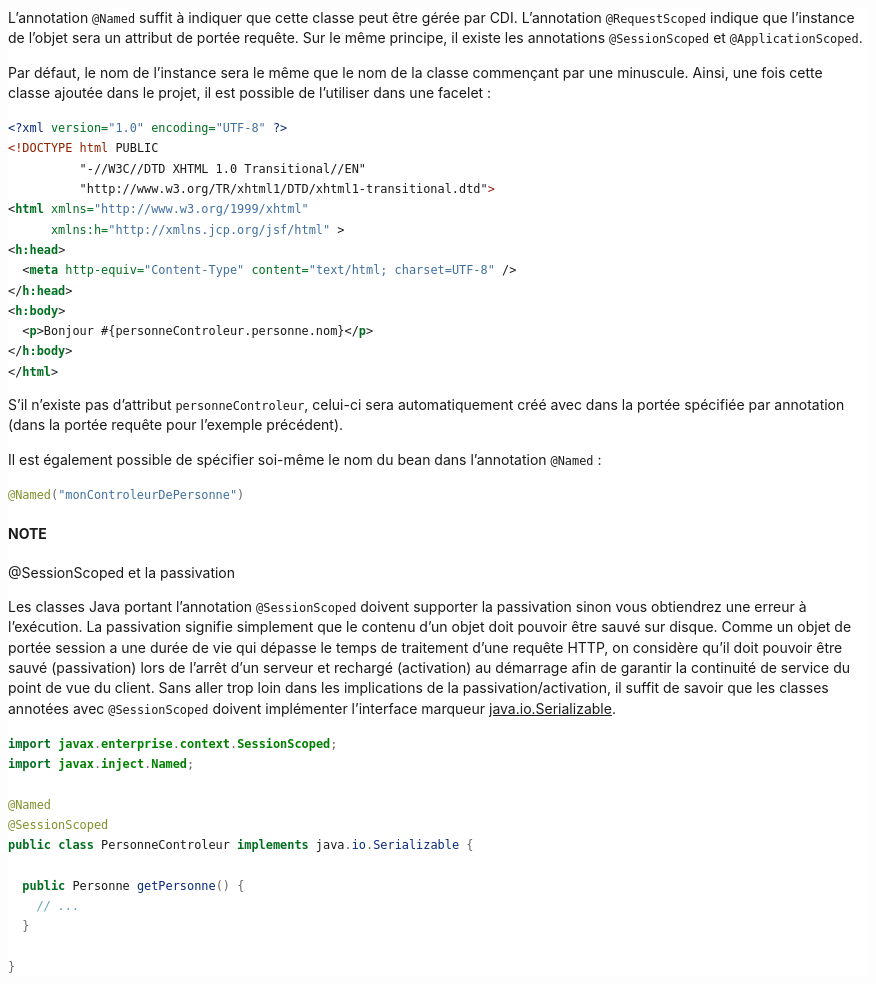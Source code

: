L’annotation `@Named` suffit à indiquer que cette classe peut être
gérée par CDI. L’annotation `@RequestScoped` indique que l’instance de
l’objet sera un attribut de portée requête. Sur le même principe, il
existe les annotations `@SessionScoped` et `@ApplicationScoped`.

Par défaut, le nom de l’instance sera le même que le nom de la classe
commençant par une minuscule. Ainsi, une fois cette classe ajoutée dans
le projet, il est possible de l’utiliser dans une facelet :

```xml
<?xml version="1.0" encoding="UTF-8" ?>
<!DOCTYPE html PUBLIC
          "-//W3C//DTD XHTML 1.0 Transitional//EN"
          "http://www.w3.org/TR/xhtml1/DTD/xhtml1-transitional.dtd">
<html xmlns="http://www.w3.org/1999/xhtml"
      xmlns:h="http://xmlns.jcp.org/jsf/html" >
<h:head>
  <meta http-equiv="Content-Type" content="text/html; charset=UTF-8" />
</h:head>
<h:body>
  <p>Bonjour #{personneControleur.personne.nom}</p>
</h:body>
</html>
```

S’il n’existe pas d’attribut `personneControleur`, celui-ci sera
automatiquement créé avec dans la portée spécifiée par annotation (dans la
portée requête pour l’exemple précédent).

Il est également possible de spécifier soi-même le nom du bean dans
l’annotation `@Named` :

```java
@Named("monControleurDePersonne")
```

#### NOTE
@SessionScoped et la passivation

Les classes Java portant l’annotation `@SessionScoped` doivent
supporter la passivation sinon vous obtiendrez une erreur à l’exécution.
La passivation signifie simplement que le contenu d’un objet doit
pouvoir être sauvé sur disque. Comme un objet de portée session a une
durée de vie qui dépasse le temps de traitement d’une requête HTTP, on
considère qu’il doit pouvoir être sauvé (passivation) lors de l’arrêt
d’un serveur et rechargé (activation) au démarrage afin de garantir la
continuité de service du point de vue du client. Sans aller trop loin
dans les implications de la passivation/activation, il suffit de savoir
que les classes annotées avec `@SessionScoped` doivent implémenter
l’interface marqueur
[java.io.Serializable](https://docs.oracle.com/en/java/javase/21/docs/api/java.base/java/io/Serializable.html).

```java
import javax.enterprise.context.SessionScoped;
import javax.inject.Named;

@Named
@SessionScoped
public class PersonneControleur implements java.io.Serializable {

  public Personne getPersonne() {
    // ...
  }

}
```
